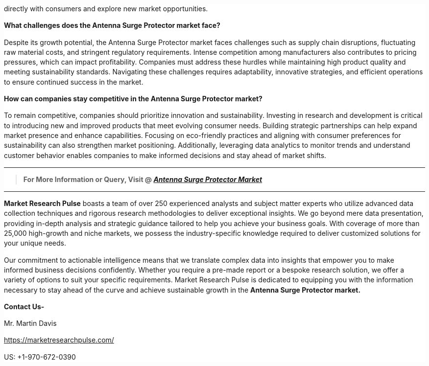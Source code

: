 directly with consumers and explore new market opportunities.</p><p><strong>What challenges does the Antenna Surge Protector market face?</strong></p><p>Despite its growth potential, the Antenna Surge Protector market faces challenges such as supply chain disruptions, fluctuating raw material costs, and stringent regulatory requirements. Intense competition among manufacturers also contributes to pricing pressures, which can impact profitability. Companies must address these hurdles while maintaining high product quality and meeting sustainability standards. Navigating these challenges requires adaptability, innovative strategies, and efficient operations to ensure continued success in the market.</p><p><strong>How can companies stay competitive in the Antenna Surge Protector market?</strong></p><p>To remain competitive, companies should prioritize innovation and sustainability. Investing in research and development is critical to introducing new and improved products that meet evolving consumer needs. Building strategic partnerships can help expand market presence and enhance capabilities. Focusing on eco-friendly practices and aligning with consumer preferences for sustainability can also strengthen market positioning. Additionally, leveraging data analytics to monitor trends and understand customer behavior enables companies to make informed decisions and stay ahead of market shifts.</p><hr /><blockquote><p><strong>For More Information or Query, Visit @&nbsp;<em><a href="https://marketresearchpulse.com/report/105282/antenna-surge-protector-market?utm_source=Linkedin&utm_medium=027">Antenna Surge Protector Market</a></em></strong></p></blockquote><hr /><p><strong>Market Research Pulse</strong> boasts a team of over 250 experienced analysts and subject matter experts who utilize advanced data collection techniques and rigorous research methodologies to deliver exceptional insights. We go beyond mere data presentation, providing in-depth analysis and strategic guidance tailored to help you achieve your business goals. With coverage of more than 25,000 high-growth and niche markets, we possess the industry-specific knowledge required to deliver customized solutions for your unique needs.</p><p>Our commitment to actionable intelligence means that we translate complex data into insights that empower you to make informed business decisions confidently. Whether you require a pre-made report or a bespoke research solution, we offer a variety of options to suit your specific requirements. Market Research Pulse is dedicated to equipping you with the information necessary to stay ahead of the curve and achieve sustainable growth in the <strong>Antenna Surge Protector market.</strong></p><p><strong>Contact Us-</strong></p><p>Mr. Martin Davis</p><p>https://marketresearchpulse.com/</p><p>US: +1-970-672-0390</p>
